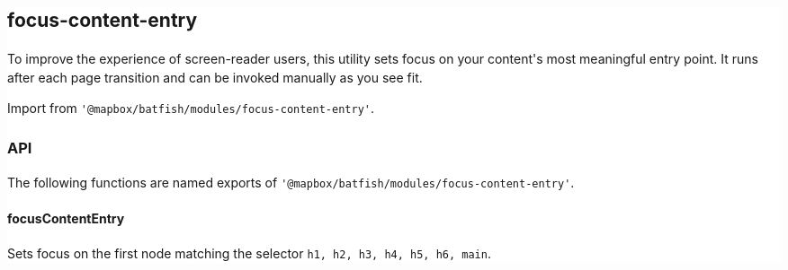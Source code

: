 ## focus-content-entry

To improve the experience of screen-reader users, this utility sets focus on your content's most meaningful entry point. It runs after each page transition and can be invoked manually as you see fit.

Import from `'@mapbox/batfish/modules/focus-content-entry'`.

### API

The following functions are named exports of `'@mapbox/batfish/modules/focus-content-entry'`.

#### focusContentEntry

Sets focus on the first node matching the selector `h1, h2, h3, h4, h5, h6, main`.

[`sitebasepath`]: ./configuration.md#sitebasepath

[`siteorigin`]: ./configuration.md#siteorigin

[`addroutechangestartlistener`]: #addroutechangestartlistener
